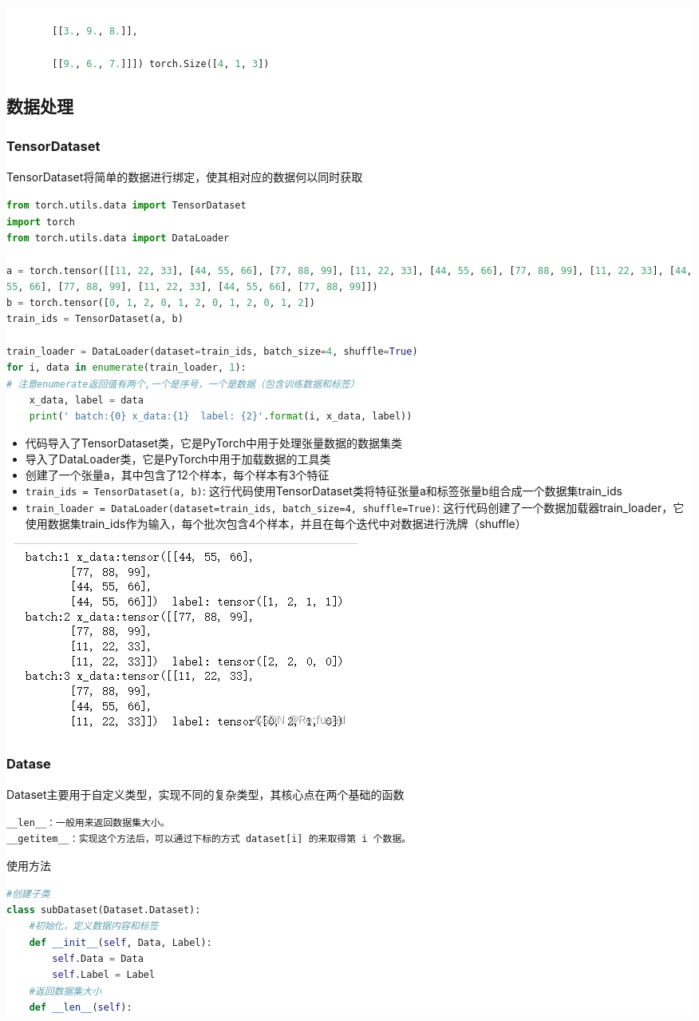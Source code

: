 ```python

        [[3., 9., 8.]],

        [[9., 6., 7.]]]) torch.Size([4, 1, 3])
```

## 数据处理
### TensorDataset
TensorDataset将简单的数据进行绑定，使其相对应的数据何以同时获取
```python
from torch.utils.data import TensorDataset
import torch
from torch.utils.data import DataLoader
 
a = torch.tensor([[11, 22, 33], [44, 55, 66], [77, 88, 99], [11, 22, 33], [44, 55, 66], [77, 88, 99], [11, 22, 33], [44, 55, 66], [77, 88, 99], [11, 22, 33], [44, 55, 66], [77, 88, 99]])
b = torch.tensor([0, 1, 2, 0, 1, 2, 0, 1, 2, 0, 1, 2])
train_ids = TensorDataset(a, b)

train_loader = DataLoader(dataset=train_ids, batch_size=4, shuffle=True)
for i, data in enumerate(train_loader, 1):  
# 注意enumerate返回值有两个,一个是序号，一个是数据（包含训练数据和标签）
    x_data, label = data
    print(' batch:{0} x_data:{1}  label: {2}'.format(i, x_data, label)) 
```
* 代码导入了TensorDataset类，它是PyTorch中用于处理张量数据的数据集类
* 导入了DataLoader类，它是PyTorch中用于加载数据的工具类
* 创建了一个张量a，其中包含了12个样本，每个样本有3个特征
* `train_ids = TensorDataset(a, b)`: 这行代码使用TensorDataset类将特征张量a和标签张量b组合成一个数据集train_ids
* `train_loader = DataLoader(dataset=train_ids, batch_size=4, shuffle=True)`: 这行代码创建了一个数据加载器train_loader，它使用数据集train_ids作为输入，每个批次包含4个样本，并且在每个迭代中对数据进行洗牌（shuffle）

![本地](<../../Document images/python/python libraries/TensorDataset运行结果.png>)

### Datase
Dataset主要用于自定义类型，实现不同的复杂类型，其核心点在两个基础的函数
```python
__len__：一般用来返回数据集大小。
__getitem__：实现这个方法后，可以通过下标的方式 dataset[i] 的来取得第 i 个数据。
```
使用方法
```python
#创建子类
class subDataset(Dataset.Dataset):
    #初始化，定义数据内容和标签
    def __init__(self, Data, Label):
        self.Data = Data
        self.Label = Label
    #返回数据集大小
    def __len__(self):
```